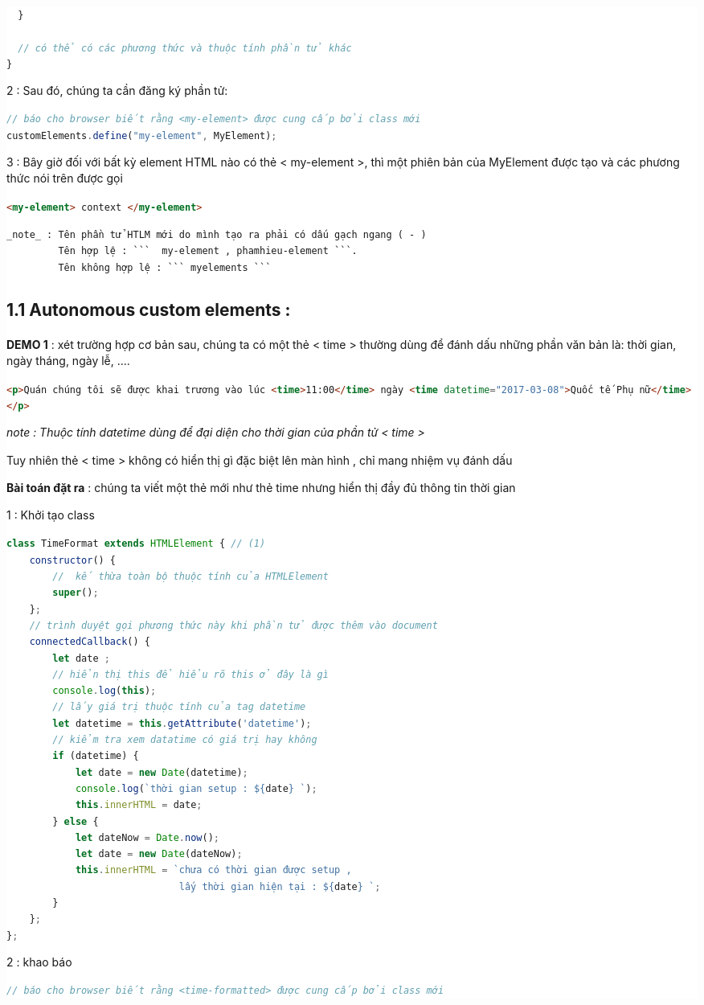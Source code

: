 ```js
  }

  // có thể có các phương thức và thuộc tính phần tử khác
}
```
2 : Sau đó, chúng ta cần đăng ký phần tử:
```js
// báo cho browser biết rằng <my-element> được cung cấp bởi class mới
customElements.define("my-element", MyElement);
```
3 : Bây giờ đối với bất kỳ element HTML nào có thẻ < my-element >, thì một phiên bản của MyElement được tạo và các phương thức nói trên được gọi
```html
<my-element> context </my-element> 
```
    _note_ : Tên phần tử HTLM mới do mình tạo ra phải có dấu gạch ngang ( - )
             Tên hợp lệ : ```  my-element , phamhieu-element ```. 
             Tên không hợp lệ : ``` myelements ```


## 1.1 Autonomous custom elements :

**DEMO 1** : xét trường hợp cơ bản sau, chúng ta có một thẻ < time > thường dùng để đánh dấu những phần văn bản là: thời gian, ngày tháng, ngày lễ, ....

```html
<p>Quán chúng tôi sẽ được khai trương vào lúc <time>11:00</time> ngày <time datetime="2017-03-08">Quốc tế Phụ nữ</time></p>
```
_note : Thuộc tính datetime dùng để đại diện cho thời gian của phần tử < time >_

Tuy nhiên thẻ < time > không có hiển thị gì đặc biệt lên màn hình , chỉ mang nhiệm vụ đánh dấu 

**Bài toán đặt ra** : chúng ta viết một thẻ mới như thẻ time nhưng hiển thị đầy đủ thông tin thời gian 

1 : Khởi tạo class
```js
class TimeFormat extends HTMLElement { // (1)
    constructor() {
        //  kế thừa toàn bộ thuộc tính của HTMLElement
        super();
    }; 
    // trình duyệt gọi phương thức này khi phần tử được thêm vào document
    connectedCallback() {
        let date ;
        // hiển thị this để hiểu rõ this ở đây là gì 
        console.log(this);
        // lấy giá trị thuộc tính của tag datetime 
        let datetime = this.getAttribute('datetime');
        // kiểm tra xem datatime có giá trị hay không
        if (datetime) {
            let date = new Date(datetime);
            console.log(`thời gian setup : ${date} `);
            this.innerHTML = date;
        } else {
            let dateNow = Date.now();
            let date = new Date(dateNow);
            this.innerHTML = `chưa có thời gian được setup , 
                              lấy thời gian hiện tại : ${date} `;
        }
    };
};
```
2 : khao báo
```js
// báo cho browser biết rằng <time-formatted> được cung cấp bởi class mới
```